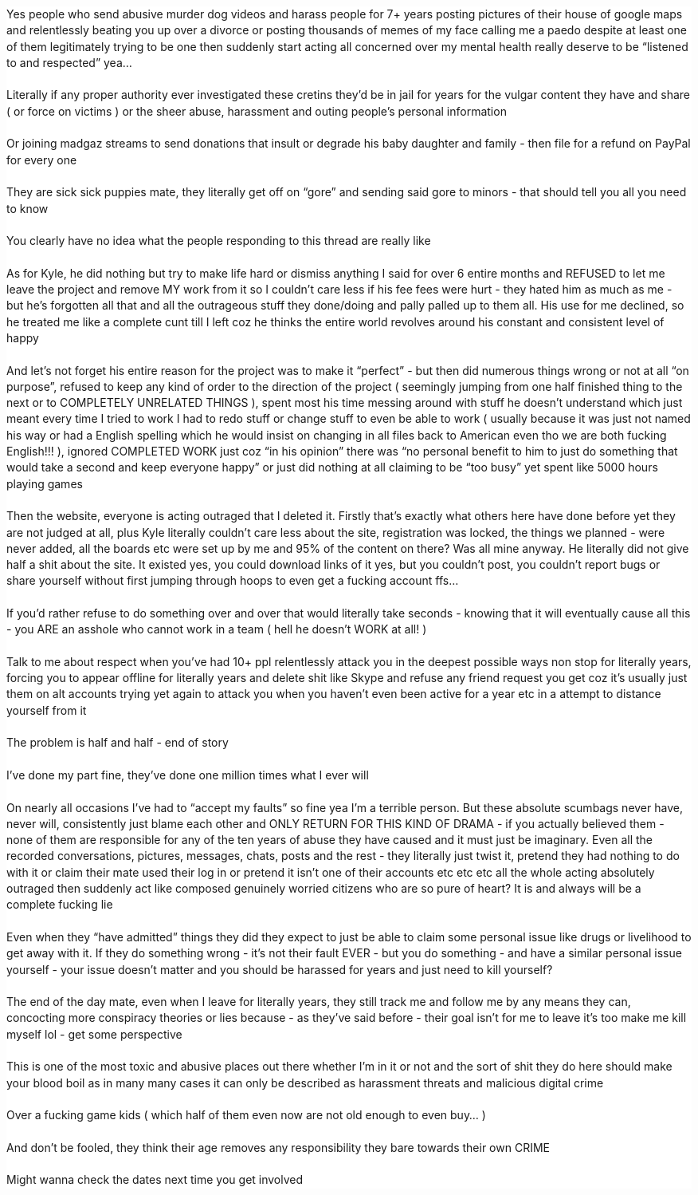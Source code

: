 <p>Yes people who send abusive murder dog videos and harass people for 7+ years posting pictures of their house of google maps and relentlessly beating you up over a divorce or posting thousands of memes of my face calling me a paedo despite at least one of them legitimately trying to be one then suddenly start acting all concerned over my mental health really deserve to be “listened to and respected” yea…<br /><br />Literally if any proper authority ever investigated these cretins they’d be in jail for years for the vulgar content they have and share ( or force on victims ) or the sheer abuse, harassment and outing people’s personal information<br /><br />Or joining madgaz streams to send donations that insult or degrade his baby daughter and family - then file for a refund on PayPal for every one<br /><br />They are sick sick puppies mate, they literally get off on “gore” and sending said gore to minors - that should tell you all you need to know<br /><br />You clearly have no idea what the people responding to this thread are really like<br /><br />As for Kyle, he did nothing but try to make life hard or dismiss anything I said for over 6 entire months and REFUSED to let me leave the project and remove MY work from it so I couldn’t care less if his fee fees were hurt - they hated him as much as me - but he’s forgotten all that and all the outrageous stuff they done/doing and pally palled up to them all. His use for me declined, so he treated me like a complete cunt till I left coz he thinks the entire world revolves around his constant and consistent level of happy<br /><br />And let’s not forget his entire reason for the project was to make it “perfect” - but then did numerous things wrong or not at all “on purpose”, refused to keep any kind of order to the direction of the project ( seemingly jumping from one half finished thing to the next or to COMPLETELY UNRELATED THINGS ), spent most his time messing around with stuff he doesn’t understand which just meant every time I tried to work I had to redo stuff or change stuff to even be able to work ( usually because it was just not named his way or had a English spelling which he would insist on changing in all files back to American even tho we are both fucking English!!! ), ignored COMPLETED WORK just coz “in his opinion” there was “no personal benefit to him to just do something that would take a second and keep everyone happy” or just did nothing at all claiming to be “too busy” yet spent like 5000 hours playing games<br /><br />Then the website, everyone is acting outraged that I deleted it. Firstly that’s exactly what others here have done before yet they are not judged at all, plus Kyle literally couldn’t care less about the site, registration was locked, the things we planned - were never added, all the boards etc were set up by me and 95% of the content on there? Was all mine anyway. He literally did not give half a shit about the site. It existed yes, you could download links of it yes, but you couldn’t post, you couldn’t report bugs or share yourself without first jumping through hoops to even get a fucking account ffs…<br /><br />If you’d rather refuse to do something over and over that would literally take seconds - knowing that it will eventually cause all this - you ARE an asshole who cannot work in a team ( hell he doesn’t WORK at all! )<br /><br />Talk to me about respect when you’ve had 10+ ppl relentlessly attack you in the deepest possible ways non stop for literally years, forcing you to appear offline for literally years and delete shit like Skype and refuse any friend request you get coz it’s usually just them on alt accounts trying yet again to attack you when you haven’t even been active for a year etc in a attempt to distance yourself from it<br /><br />The problem is half and half - end of story<br /><br />I’ve done my part fine, they’ve done one million times what I ever will <br /><br />On nearly all occasions I’ve had to “accept my faults” so fine yea I’m a terrible person. But these absolute scumbags never have, never will, consistently just blame each other and ONLY RETURN FOR THIS KIND OF DRAMA - if you actually believed them - none of them are responsible for any of the ten years of abuse they have caused and it must just be imaginary. Even all the recorded conversations, pictures, messages, chats, posts and the rest - they literally just twist it, pretend they had nothing to do with it or claim their mate used their log in or pretend it isn’t one of their accounts etc etc etc all the whole acting absolutely outraged then suddenly act like composed genuinely worried citizens who are so pure of heart? It is and always will be a complete fucking lie<br /><br />Even when they “have admitted” things they did they expect to just be able to claim some personal issue like drugs or livelihood to get away with it. If they do something wrong - it’s not their fault EVER - but you do something - and have a similar personal issue yourself - your issue doesn’t matter and you should be harassed for years and just need to kill yourself?<br /><br />The end of the day mate, even when I leave for literally years, they still track me and follow me by any means they can, concocting more conspiracy theories or lies because - as they’ve said before - their goal isn’t for me to leave it’s too make me kill myself lol - get some perspective<br /><br />This is one of the most toxic and abusive places out there whether I’m in it or not and the sort of shit they do here should make your blood boil as in many many cases it can only be described as harassment threats and malicious digital crime<br /><br />Over a fucking game kids ( which half of them even now are not old enough to even buy… )<br /><br />And don’t be fooled, they think their age removes any responsibility they bare towards their own CRIME<br /><br />Might wanna check the dates next time you get involved
